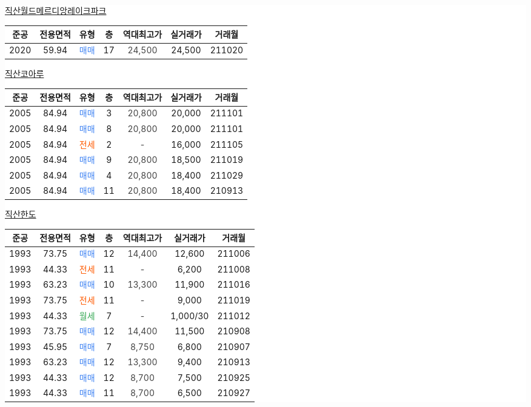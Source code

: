 [직산월드메르디앙레이크파크](https://search.naver.com/search.naver?query=%EC%B6%A9%EC%B2%AD%EB%82%A8%EB%8F%84+%EC%B2%9C%EC%95%88%EC%8B%9C+%EC%84%9C%EB%B6%81%EA%B5%AC+%EC%A7%81%EC%82%B0%EC%9D%8D+%EC%82%BC%EC%9D%80%EB%A6%AC+%EC%A7%81%EC%82%B0%EC%9B%94%EB%93%9C%EB%A9%94%EB%A5%B4%EB%94%94%EC%95%99%EB%A0%88%EC%9D%B4%ED%81%AC%ED%8C%8C%ED%81%AC)

|준공|전용면적|유형|층|역대최고가|실거래가|거래월|
|:---:|:---:|:---:|:---:|:---:|:---:|:---:|
|2020|59.94|<span style="color:#4285f3">매매</span>|17|<span style="color:#444444">24,500</span>|24,500|211020|

[직산코아루](https://search.naver.com/search.naver?query=%EC%B6%A9%EC%B2%AD%EB%82%A8%EB%8F%84+%EC%B2%9C%EC%95%88%EC%8B%9C+%EC%84%9C%EB%B6%81%EA%B5%AC+%EC%A7%81%EC%82%B0%EC%9D%8D+%EC%82%BC%EC%9D%80%EB%A6%AC+%EC%A7%81%EC%82%B0%EC%BD%94%EC%95%84%EB%A3%A8)

|준공|전용면적|유형|층|역대최고가|실거래가|거래월|
|:---:|:---:|:---:|:---:|:---:|:---:|:---:|
|2005|84.94|<span style="color:#4285f3">매매</span>|3|<span style="color:#444444">20,800</span>|20,000|211101|
|2005|84.94|<span style="color:#4285f3">매매</span>|8|<span style="color:#444444">20,800</span>|20,000|211101|
|2005|84.94|<span style="color:#ff5a00">전세</span>|2|<span style="color:#444444">-</span>|16,000|211105|
|2005|84.94|<span style="color:#4285f3">매매</span>|9|<span style="color:#444444">20,800</span>|18,500|211019|
|2005|84.94|<span style="color:#4285f3">매매</span>|4|<span style="color:#444444">20,800</span>|18,400|211029|
|2005|84.94|<span style="color:#4285f3">매매</span>|11|<span style="color:#444444">20,800</span>|18,400|210913|

[직산한도](https://search.naver.com/search.naver?query=%EC%B6%A9%EC%B2%AD%EB%82%A8%EB%8F%84+%EC%B2%9C%EC%95%88%EC%8B%9C+%EC%84%9C%EB%B6%81%EA%B5%AC+%EC%A7%81%EC%82%B0%EC%9D%8D+%EC%82%BC%EC%9D%80%EB%A6%AC+%EC%A7%81%EC%82%B0%ED%95%9C%EB%8F%84)

|준공|전용면적|유형|층|역대최고가|실거래가|거래월|
|:---:|:---:|:---:|:---:|:---:|:---:|:---:|
|1993|73.75|<span style="color:#4285f3">매매</span>|12|<span style="color:#444444">14,400</span>|12,600|211006|
|1993|44.33|<span style="color:#ff5a00">전세</span>|11|<span style="color:#444444">-</span>|6,200|211008|
|1993|63.23|<span style="color:#4285f3">매매</span>|10|<span style="color:#444444">13,300</span>|11,900|211016|
|1993|73.75|<span style="color:#ff5a00">전세</span>|11|<span style="color:#444444">-</span>|9,000|211019|
|1993|44.33|<span style="color:#34a853">월세</span>|7|<span style="color:#444444">-</span>|1,000/30|211012|
|1993|73.75|<span style="color:#4285f3">매매</span>|12|<span style="color:#444444">14,400</span>|11,500|210908|
|1993|45.95|<span style="color:#4285f3">매매</span>|7|<span style="color:#444444">8,750</span>|6,800|210907|
|1993|63.23|<span style="color:#4285f3">매매</span>|12|<span style="color:#444444">13,300</span>|9,400|210913|
|1993|44.33|<span style="color:#4285f3">매매</span>|12|<span style="color:#444444">8,700</span>|7,500|210925|
|1993|44.33|<span style="color:#4285f3">매매</span>|11|<span style="color:#444444">8,700</span>|6,500|210927|


<script async src="//pagead2.googlesyndication.com/pagead/js/adsbygoogle.js"></script>

<ins class="adsbygoogle"
     style="display:block"
     data-ad-client="ca-pub-2446590836940007"
     data-ad-slot="1659523306"
     data-ad-format="auto"
     data-full-width-responsive="true"></ins>
<script>
(adsbygoogle = window.adsbygoogle || []).push({});
</script>
